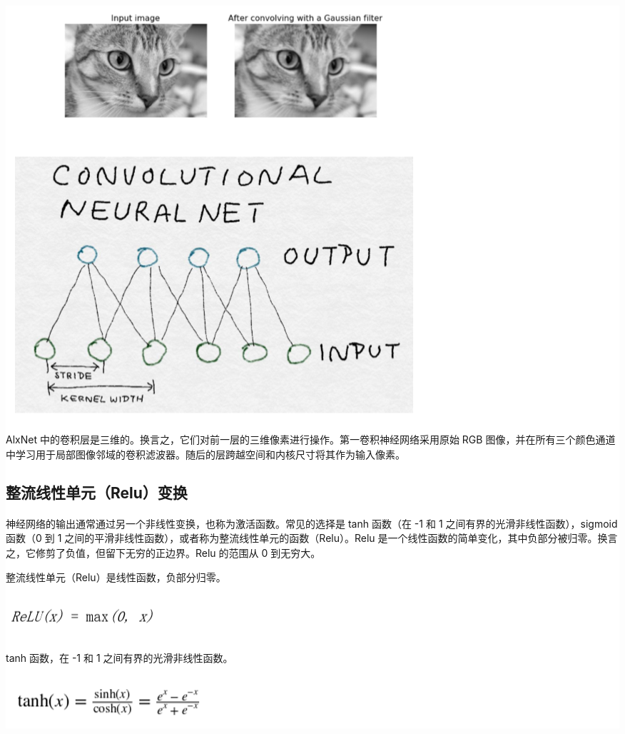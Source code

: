 ![图8-9](img/chapter8/8-9.png)

AlxNet 中的卷积层是三维的。换言之，它们对前一层的三维像素进行操作。第一卷积神经网络采用原始 RGB 图像，并在所有三个颜色通道中学习用于局部图像邻域的卷积滤波器。随后的层跨越空间和内核尺寸将其作为输入像素。

## 整流线性单元（Relu）变换

神经网络的输出通常通过另一个非线性变换，也称为激活函数。常见的选择是 tanh 函数（在 -1 和 1 之间有界的光滑非线性函数），sigmoid 函数（0 到 1 之间的平滑非线性函数），或者称为整流线性单元的函数（Relu）。Relu 是一个线性函数的简单变化，其中负部分被归零。换言之，它修剪了负值，但留下无穷的正边界。Relu 的范围从 0 到无穷大。

整流线性单元（Relu）是线性函数，负部分归零。

![图E8-13](img/chapter8/E8-13.png)

tanh 函数，在 -1 和 1 之间有界的光滑非线性函数。

![图E8-11](img/chapter8/E8-11.png)
